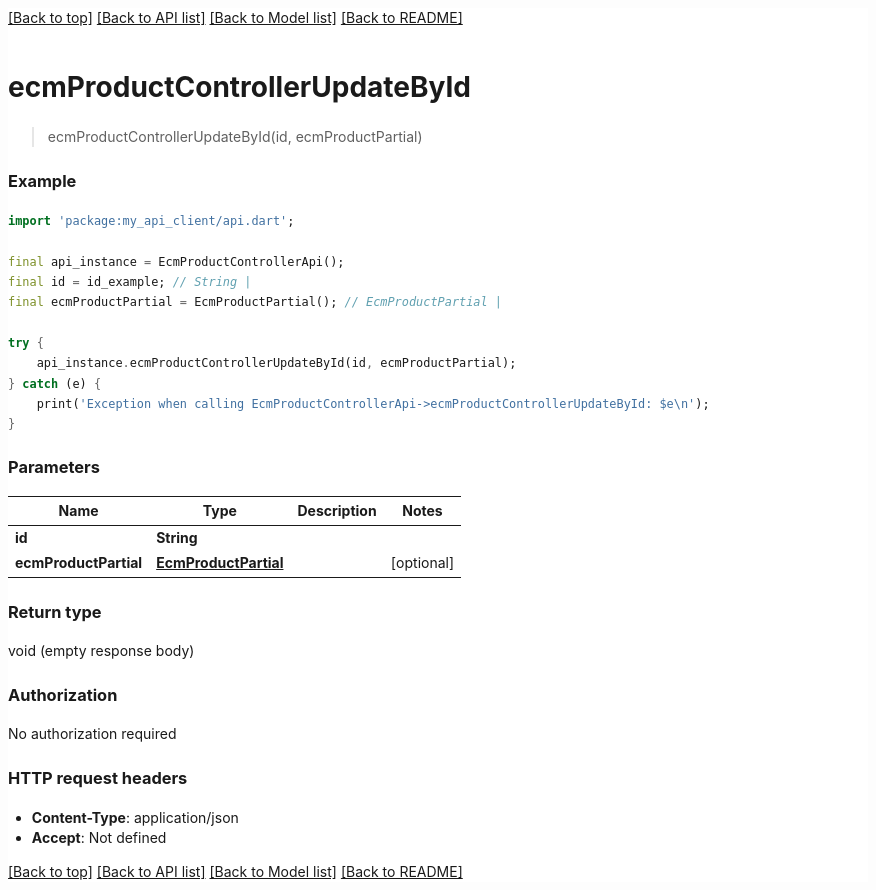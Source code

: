 [[Back to top]](#) [[Back to API list]](../README.md#documentation-for-api-endpoints) [[Back to Model list]](../README.md#documentation-for-models) [[Back to README]](../README.md)

# **ecmProductControllerUpdateById**
> ecmProductControllerUpdateById(id, ecmProductPartial)



### Example
```dart
import 'package:my_api_client/api.dart';

final api_instance = EcmProductControllerApi();
final id = id_example; // String | 
final ecmProductPartial = EcmProductPartial(); // EcmProductPartial | 

try {
    api_instance.ecmProductControllerUpdateById(id, ecmProductPartial);
} catch (e) {
    print('Exception when calling EcmProductControllerApi->ecmProductControllerUpdateById: $e\n');
}
```

### Parameters

Name | Type | Description  | Notes
------------- | ------------- | ------------- | -------------
 **id** | **String**|  | 
 **ecmProductPartial** | [**EcmProductPartial**](EcmProductPartial.md)|  | [optional] 

### Return type

void (empty response body)

### Authorization

No authorization required

### HTTP request headers

 - **Content-Type**: application/json
 - **Accept**: Not defined

[[Back to top]](#) [[Back to API list]](../README.md#documentation-for-api-endpoints) [[Back to Model list]](../README.md#documentation-for-models) [[Back to README]](../README.md)


